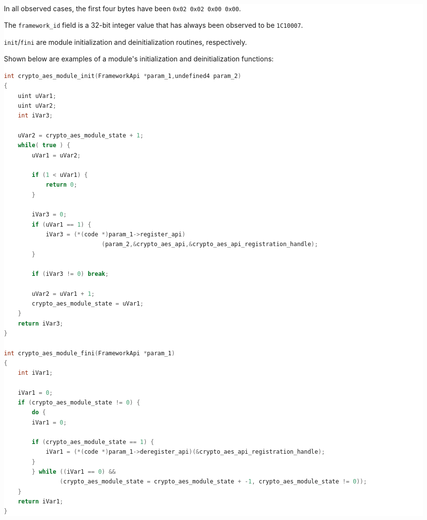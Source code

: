In all observed cases, the first four bytes have been `0x02 0x02 0x00 0x00`.

The `framework_id` field is a 32-bit integer value that has always been observed to be `1C10007`.

`init`/`fini` are module initialization and deinitialization routines, respectively.

Shown below are examples of a module's initialization and deinitialization functions:

```c
int crypto_aes_module_init(FrameworkApi *param_1,undefined4 param_2)
{
    uint uVar1;
    uint uVar2;
    int iVar3;
 
    uVar2 = crypto_aes_module_state + 1;
    while( true ) {
        uVar1 = uVar2;

        if (1 < uVar1) {
            return 0;
        }

        iVar3 = 0;
        if (uVar1 == 1) {
            iVar3 = (*(code *)param_1->register_api)
                            (param_2,&crypto_aes_api,&crypto_aes_api_registration_handle);
        }

        if (iVar3 != 0) break;

        uVar2 = uVar1 + 1;
        crypto_aes_module_state = uVar1;
    }
    return iVar3;
}

int crypto_aes_module_fini(FrameworkApi *param_1)
{
    int iVar1;
 
    iVar1 = 0;
    if (crypto_aes_module_state != 0) {
        do {
        iVar1 = 0;

        if (crypto_aes_module_state == 1) {
            iVar1 = (*(code *)param_1->deregister_api)(&crypto_aes_api_registration_handle);
        }
        } while ((iVar1 == 0) &&
                (crypto_aes_module_state = crypto_aes_module_state + -1, crypto_aes_module_state != 0));
    }
    return iVar1;
}
```
